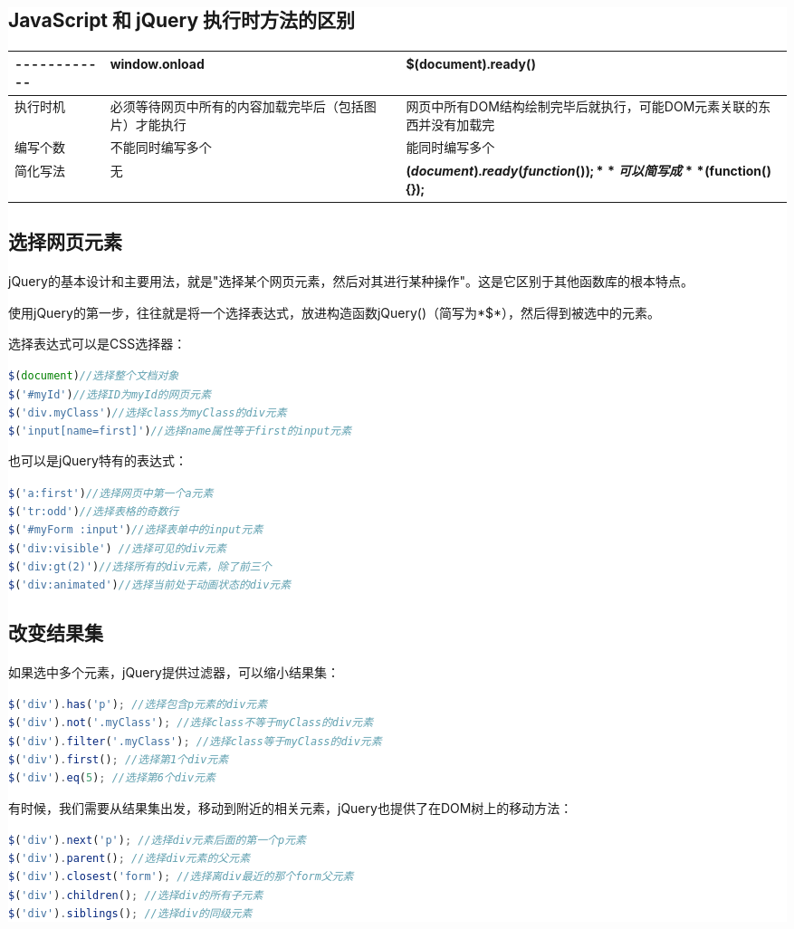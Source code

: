 ## JavaScript 和 jQuery 执行时方法的区别

------------|**window.onload**| **$(document).ready()**
:-|:-|:-
执行时机|必须等待网页中所有的内容加载完毕后（包括图片）才能执行|网页中所有DOM结构绘制完毕后就执行，可能DOM元素关联的东西并没有加载完
编写个数|不能同时编写多个|能同时编写多个
简化写法|无| **$(document).ready(function(){});** 可以简写成 **$(function(){});**


## 选择网页元素

jQuery的基本设计和主要用法，就是"选择某个网页元素，然后对其进行某种操作"。这是它区别于其他函数库的根本特点。

使用jQuery的第一步，往往就是将一个选择表达式，放进构造函数jQuery()（简写为*$*），然后得到被选中的元素。

选择表达式可以是CSS选择器：

```javascript
$(document)//选择整个文档对象
$('#myId')//选择ID为myId的网页元素
$('div.myClass')//选择class为myClass的div元素
$('input[name=first]')//选择name属性等于first的input元素
```

也可以是jQuery特有的表达式：

```javascript
$('a:first')//选择网页中第一个a元素
$('tr:odd')//选择表格的奇数行
$('#myForm :input')//选择表单中的input元素
$('div:visible') //选择可见的div元素
$('div:gt(2)')//选择所有的div元素，除了前三个
$('div:animated')//选择当前处于动画状态的div元素
```

## 改变结果集

如果选中多个元素，jQuery提供过滤器，可以缩小结果集：

```javascript
$('div').has('p'); //选择包含p元素的div元素
$('div').not('.myClass'); //选择class不等于myClass的div元素
$('div').filter('.myClass'); //选择class等于myClass的div元素
$('div').first(); //选择第1个div元素
$('div').eq(5); //选择第6个div元素
```

有时候，我们需要从结果集出发，移动到附近的相关元素，jQuery也提供了在DOM树上的移动方法：

```javascript
$('div').next('p'); //选择div元素后面的第一个p元素
$('div').parent(); //选择div元素的父元素
$('div').closest('form'); //选择离div最近的那个form父元素
$('div').children(); //选择div的所有子元素
$('div').siblings(); //选择div的同级元素
```

